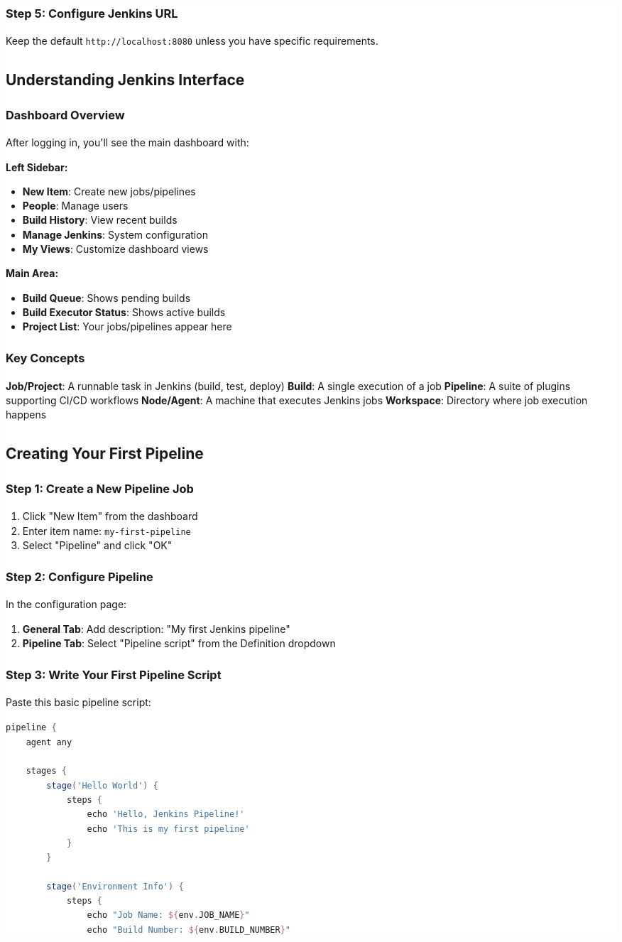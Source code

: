 ### Step 5: Configure Jenkins URL

Keep the default `http://localhost:8080` unless you have specific requirements.

## Understanding Jenkins Interface

### Dashboard Overview

After logging in, you'll see the main dashboard with:

**Left Sidebar:**
- **New Item**: Create new jobs/pipelines
- **People**: Manage users
- **Build History**: View recent builds
- **Manage Jenkins**: System configuration
- **My Views**: Customize dashboard views

**Main Area:**
- **Build Queue**: Shows pending builds
- **Build Executor Status**: Shows active builds
- **Project List**: Your jobs/pipelines appear here

### Key Concepts

**Job/Project**: A runnable task in Jenkins (build, test, deploy)
**Build**: A single execution of a job
**Pipeline**: A suite of plugins supporting CI/CD workflows
**Node/Agent**: A machine that executes Jenkins jobs
**Workspace**: Directory where job execution happens

## Creating Your First Pipeline

### Step 1: Create a New Pipeline Job

1. Click "New Item" from the dashboard
2. Enter item name: `my-first-pipeline`
3. Select "Pipeline" and click "OK"

### Step 2: Configure Pipeline

In the configuration page:

1. **General Tab**: Add description: "My first Jenkins pipeline"
2. **Pipeline Tab**: Select "Pipeline script" from the Definition dropdown

### Step 3: Write Your First Pipeline Script

Paste this basic pipeline script:

```groovy
pipeline {
    agent any
    
    stages {
        stage('Hello World') {
            steps {
                echo 'Hello, Jenkins Pipeline!'
                echo 'This is my first pipeline'
            }
        }
        
        stage('Environment Info') {
            steps {
                echo "Job Name: ${env.JOB_NAME}"
                echo "Build Number: ${env.BUILD_NUMBER}"
```